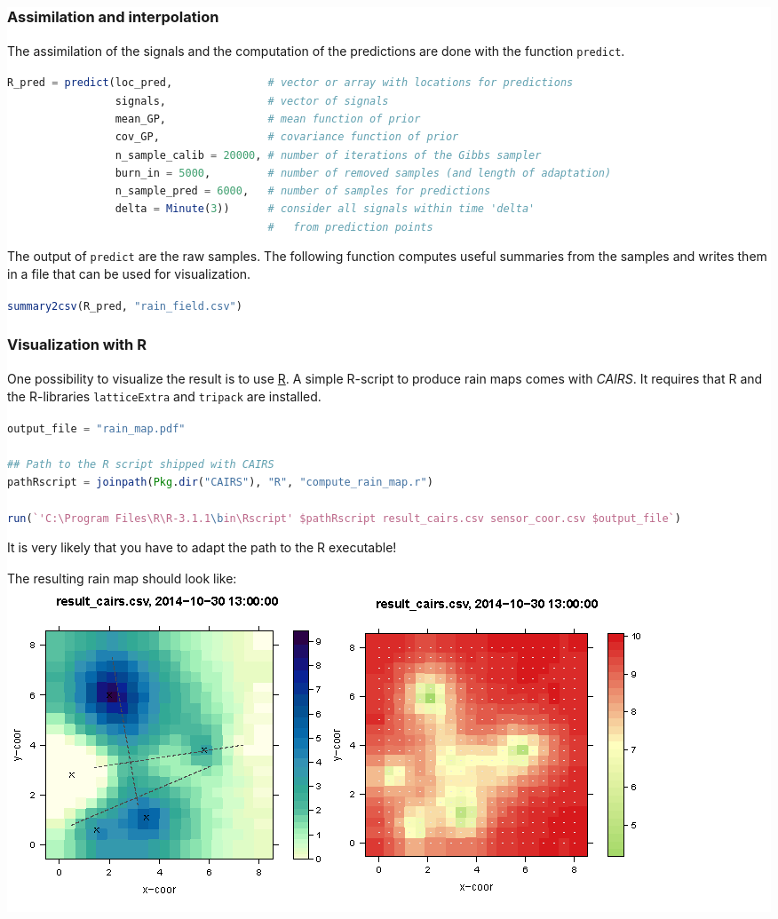 
### <a name="in"></a>  Assimilation and interpolation

The assimilation of the signals and the computation of the predictions are done with the function `predict`.
```Julia
R_pred = predict(loc_pred,               # vector or array with locations for predictions
                 signals,                # vector of signals
                 mean_GP,                # mean function of prior
                 cov_GP,                 # covariance function of prior
                 n_sample_calib = 20000, # number of iterations of the Gibbs sampler
                 burn_in = 5000,         # number of removed samples (and length of adaptation)
                 n_sample_pred = 6000,   # number of samples for predictions
                 delta = Minute(3))      # consider all signals within time 'delta'
                                         #   from prediction points
```

The output of `predict` are the raw samples. The following function
computes useful summaries from the samples and writes them in a
file that can be used for visualization.
```julia
summary2csv(R_pred, "rain_field.csv")
```


### Visualization with R

One possibility to visualize the result is to use [R](http://www.r-project.org/). A simple
R-script to produce rain maps comes with _CAIRS_. It requires that R and
the R-libraries `latticeExtra` and `tripack` are installed.

```Julia
output_file = "rain_map.pdf"

## Path to the R script shipped with CAIRS
pathRscript = joinpath(Pkg.dir("CAIRS"), "R", "compute_rain_map.r")

run(`'C:\Program Files\R\R-3.1.1\bin\Rscript' $pathRscript result_cairs.csv sensor_coor.csv $output_file`)
```
It is very likely that you have to adapt the path to the R executable!

The resulting rain map should look like:
![map](images/rain_map.png)
